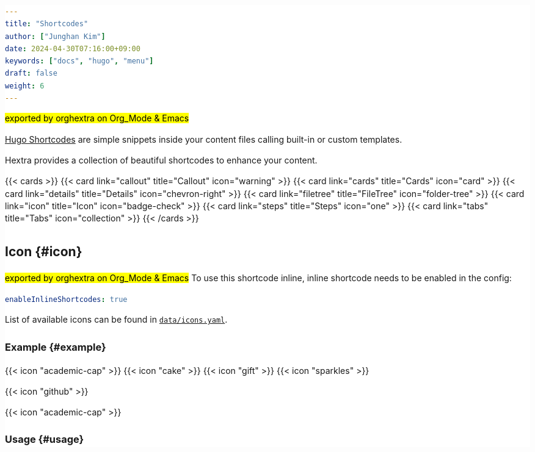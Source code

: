```yaml
---
title: "Shortcodes"
author: ["Junghan Kim"]
date: 2024-04-30T07:16:00+09:00
keywords: ["docs", "hugo", "menu"]
draft: false
weight: 6
---
```


<mark>exported by orghextra on Org_Mode &amp; Emacs</mark> 

[Hugo Shortcodes](https://gohugo.io/content-management/shortcodes/) are simple snippets inside your content files calling built-in or custom templates.

Hextra provides a collection of beautiful shortcodes to enhance your content.

{{< cards >}}
  {{< card link="callout" title="Callout" icon="warning" >}}
  {{< card link="cards" title="Cards" icon="card" >}}
  {{< card link="details" title="Details" icon="chevron-right" >}}
  {{< card link="filetree" title="FileTree" icon="folder-tree" >}}
  {{< card link="icon" title="Icon" icon="badge-check" >}}
  {{< card link="steps" title="Steps" icon="one" >}}
  {{< card link="tabs" title="Tabs" icon="collection" >}}
{{< /cards >}}


## Icon {#icon}
<mark>exported by orghextra on Org_Mode &amp; Emacs</mark> To use this shortcode inline, inline shortcode needs to be enabled in the config:

```yaml { linenos=false,filename="hugo.yaml" }
enableInlineShortcodes: true
```

List of available icons can be found in [`data/icons.yaml`](https://github.com/imfing/hextra/blob/main/data/icons.yaml).




### Example {#example}

{{< icon "academic-cap" >}}
{{< icon "cake" >}}
{{< icon "gift" >}}
{{< icon "sparkles" >}}

{{< icon "github" >}}

{{< icon "academic-cap" >}}


### Usage {#usage}
